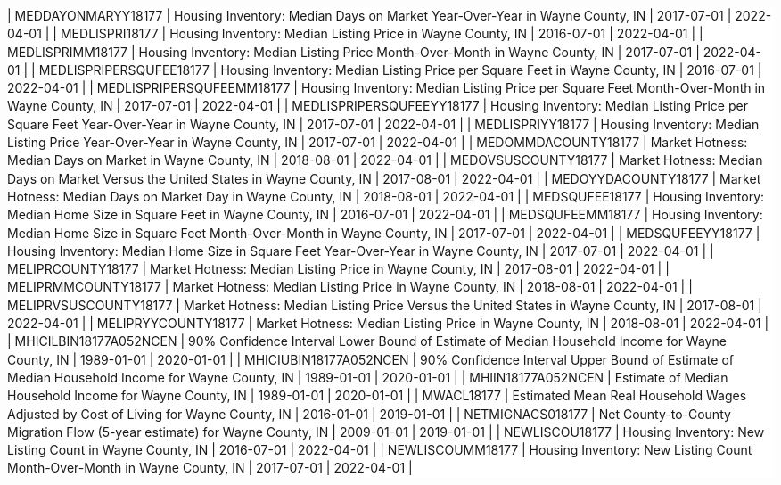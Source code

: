 | MEDDAYONMARYY18177        | Housing Inventory: Median Days on Market Year-Over-Year in Wayne County, IN                                                                                               | 2017-07-01          | 2022-04-01        |
| MEDLISPRI18177            | Housing Inventory: Median Listing Price in Wayne County, IN                                                                                                               | 2016-07-01          | 2022-04-01        |
| MEDLISPRIMM18177          | Housing Inventory: Median Listing Price Month-Over-Month in Wayne County, IN                                                                                              | 2017-07-01          | 2022-04-01        |
| MEDLISPRIPERSQUFEE18177   | Housing Inventory: Median Listing Price per Square Feet in Wayne County, IN                                                                                               | 2016-07-01          | 2022-04-01        |
| MEDLISPRIPERSQUFEEMM18177 | Housing Inventory: Median Listing Price per Square Feet Month-Over-Month in Wayne County, IN                                                                              | 2017-07-01          | 2022-04-01        |
| MEDLISPRIPERSQUFEEYY18177 | Housing Inventory: Median Listing Price per Square Feet Year-Over-Year in Wayne County, IN                                                                                | 2017-07-01          | 2022-04-01        |
| MEDLISPRIYY18177          | Housing Inventory: Median Listing Price Year-Over-Year in Wayne County, IN                                                                                                | 2017-07-01          | 2022-04-01        |
| MEDOMMDACOUNTY18177       | Market Hotness: Median Days on Market in Wayne County, IN                                                                                                                 | 2018-08-01          | 2022-04-01        |
| MEDOVSUSCOUNTY18177       | Market Hotness: Median Days on Market Versus the United States in Wayne County, IN                                                                                        | 2017-08-01          | 2022-04-01        |
| MEDOYYDACOUNTY18177       | Market Hotness: Median Days on Market Day in Wayne County, IN                                                                                                             | 2018-08-01          | 2022-04-01        |
| MEDSQUFEE18177            | Housing Inventory: Median Home Size in Square Feet in Wayne County, IN                                                                                                    | 2016-07-01          | 2022-04-01        |
| MEDSQUFEEMM18177          | Housing Inventory: Median Home Size in Square Feet Month-Over-Month in Wayne County, IN                                                                                   | 2017-07-01          | 2022-04-01        |
| MEDSQUFEEYY18177          | Housing Inventory: Median Home Size in Square Feet Year-Over-Year in Wayne County, IN                                                                                     | 2017-07-01          | 2022-04-01        |
| MELIPRCOUNTY18177         | Market Hotness: Median Listing Price in Wayne County, IN                                                                                                                  | 2017-08-01          | 2022-04-01        |
| MELIPRMMCOUNTY18177       | Market Hotness: Median Listing Price in Wayne County, IN                                                                                                                  | 2018-08-01          | 2022-04-01        |
| MELIPRVSUSCOUNTY18177     | Market Hotness: Median Listing Price Versus the United States in Wayne County, IN                                                                                         | 2017-08-01          | 2022-04-01        |
| MELIPRYYCOUNTY18177       | Market Hotness: Median Listing Price in Wayne County, IN                                                                                                                  | 2018-08-01          | 2022-04-01        |
| MHICILBIN18177A052NCEN    | 90% Confidence Interval Lower Bound of Estimate of Median Household Income for Wayne County, IN                                                                           | 1989-01-01          | 2020-01-01        |
| MHICIUBIN18177A052NCEN    | 90% Confidence Interval Upper Bound of Estimate of Median Household Income for Wayne County, IN                                                                           | 1989-01-01          | 2020-01-01        |
| MHIIN18177A052NCEN        | Estimate of Median Household Income for Wayne County, IN                                                                                                                  | 1989-01-01          | 2020-01-01        |
| MWACL18177                | Estimated Mean Real Household Wages Adjusted by Cost of Living for Wayne County, IN                                                                                       | 2016-01-01          | 2019-01-01        |
| NETMIGNACS018177          | Net County-to-County Migration Flow (5-year estimate) for Wayne County, IN                                                                                                | 2009-01-01          | 2019-01-01        |
| NEWLISCOU18177            | Housing Inventory: New Listing Count in Wayne County, IN                                                                                                                  | 2016-07-01          | 2022-04-01        |
| NEWLISCOUMM18177          | Housing Inventory: New Listing Count Month-Over-Month in Wayne County, IN                                                                                                 | 2017-07-01          | 2022-04-01        |